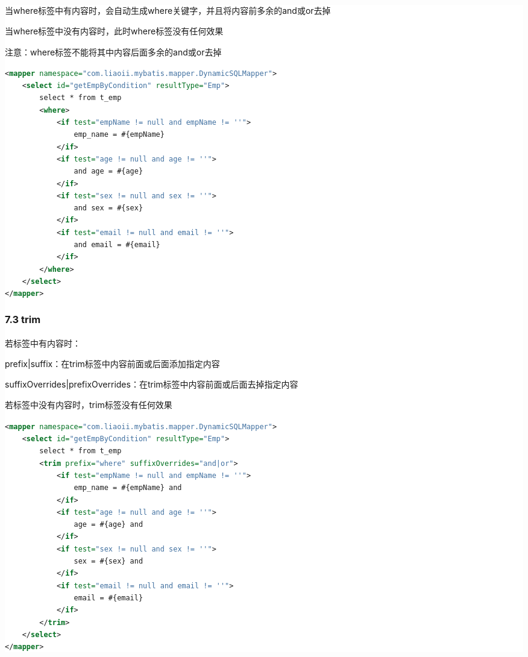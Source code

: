 当where标签中有内容时，会自动生成where关键字，并且将内容前多余的and或or去掉

当where标签中没有内容时，此时where标签没有任何效果

注意：where标签不能将其中内容后面多余的and或or去掉

```xml
<mapper namespace="com.liaoii.mybatis.mapper.DynamicSQLMapper">
    <select id="getEmpByCondition" resultType="Emp">
        select * from t_emp
        <where>
            <if test="empName != null and empName != ''">
                emp_name = #{empName}
            </if>
            <if test="age != null and age != ''">
                and age = #{age}
            </if>
            <if test="sex != null and sex != ''">
                and sex = #{sex}
            </if>
            <if test="email != null and email != ''">
                and email = #{email}
            </if>
        </where>
    </select>
</mapper>
```

### 7.3 trim

若标签中有内容时：

prefix|suffix：在trim标签中内容前面或后面添加指定内容

suffixOverrides|prefixOverrides：在trim标签中内容前面或后面去掉指定内容

若标签中没有内容时，trim标签没有任何效果

```xml
<mapper namespace="com.liaoii.mybatis.mapper.DynamicSQLMapper">
    <select id="getEmpByCondition" resultType="Emp">
        select * from t_emp
        <trim prefix="where" suffixOverrides="and|or">
            <if test="empName != null and empName != ''">
                emp_name = #{empName} and
            </if>
            <if test="age != null and age != ''">
                age = #{age} and
            </if>
            <if test="sex != null and sex != ''">
                sex = #{sex} and
            </if>
            <if test="email != null and email != ''">
                email = #{email}
            </if>
        </trim>
    </select>
</mapper>
```
